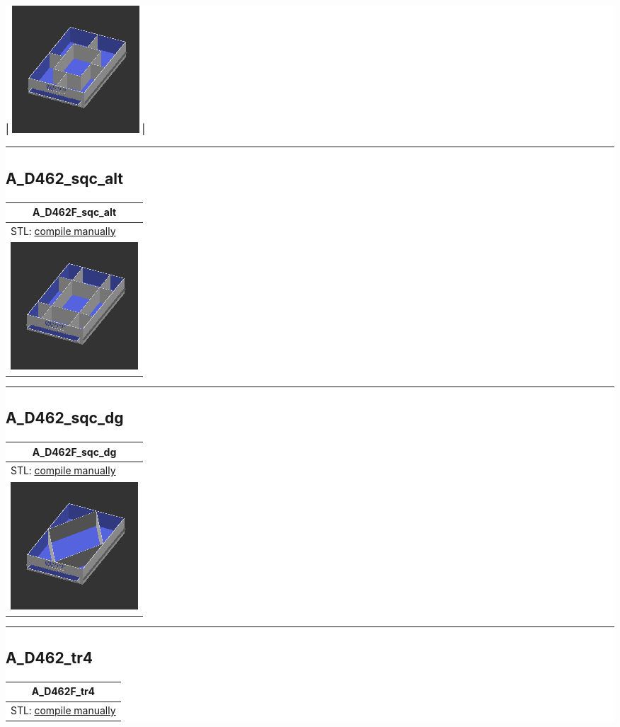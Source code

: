 | ![preview](png/A_D462F_sqc.png) | 


---
## A_D462_sqc_alt
| **A_D462F_sqc_alt** | 
| --- | 
| STL: [compile manually](https://github.com/CZDanol/DNLTray#how-to-compile) | 
| ![preview](png/A_D462F_sqc_alt.png) | 


---
## A_D462_sqc_dg
| **A_D462F_sqc_dg** | 
| --- | 
| STL: [compile manually](https://github.com/CZDanol/DNLTray#how-to-compile) | 
| ![preview](png/A_D462F_sqc_dg.png) | 


---
## A_D462_tr4
| **A_D462F_tr4** | 
| --- | 
| STL: [compile manually](https://github.com/CZDanol/DNLTray#how-to-compile) | 